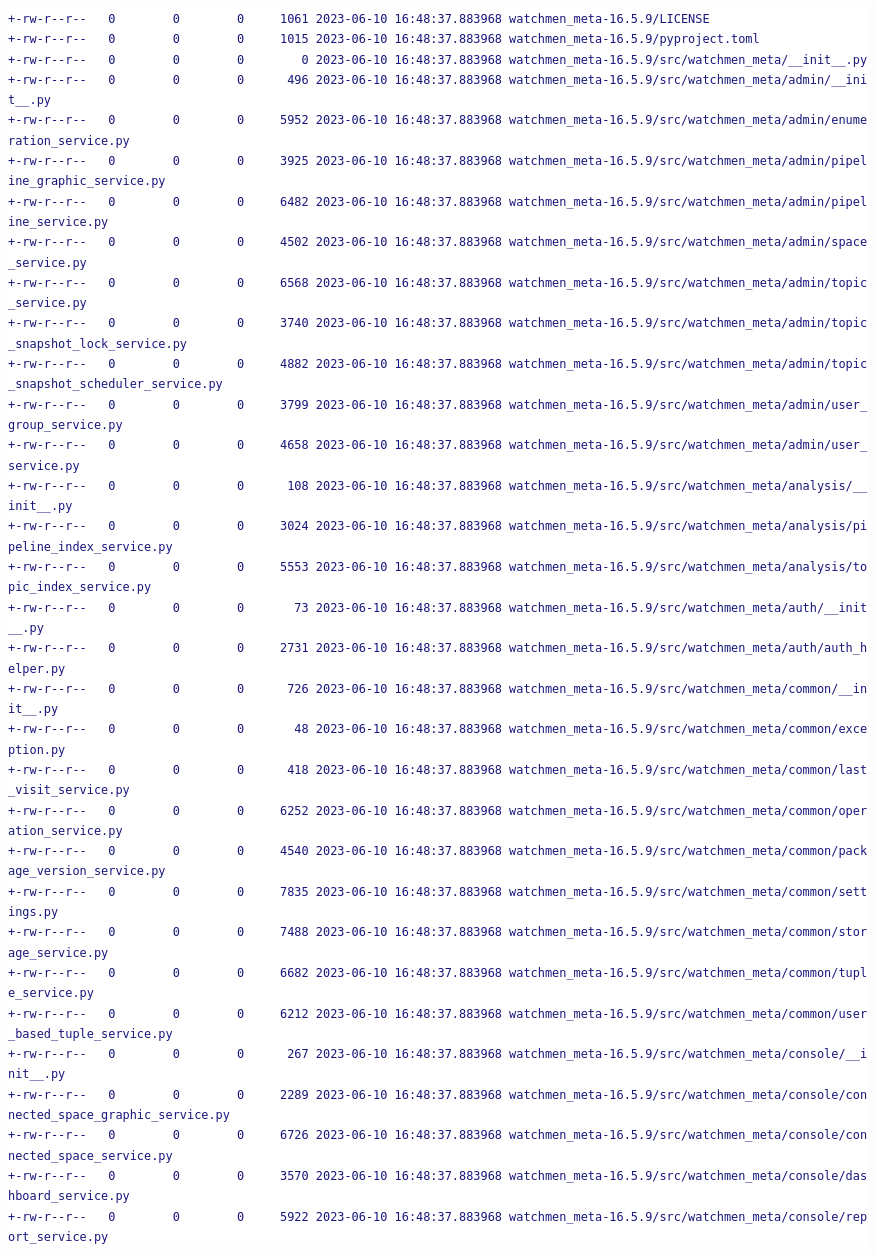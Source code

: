 ```diff
+-rw-r--r--   0        0        0     1061 2023-06-10 16:48:37.883968 watchmen_meta-16.5.9/LICENSE
+-rw-r--r--   0        0        0     1015 2023-06-10 16:48:37.883968 watchmen_meta-16.5.9/pyproject.toml
+-rw-r--r--   0        0        0        0 2023-06-10 16:48:37.883968 watchmen_meta-16.5.9/src/watchmen_meta/__init__.py
+-rw-r--r--   0        0        0      496 2023-06-10 16:48:37.883968 watchmen_meta-16.5.9/src/watchmen_meta/admin/__init__.py
+-rw-r--r--   0        0        0     5952 2023-06-10 16:48:37.883968 watchmen_meta-16.5.9/src/watchmen_meta/admin/enumeration_service.py
+-rw-r--r--   0        0        0     3925 2023-06-10 16:48:37.883968 watchmen_meta-16.5.9/src/watchmen_meta/admin/pipeline_graphic_service.py
+-rw-r--r--   0        0        0     6482 2023-06-10 16:48:37.883968 watchmen_meta-16.5.9/src/watchmen_meta/admin/pipeline_service.py
+-rw-r--r--   0        0        0     4502 2023-06-10 16:48:37.883968 watchmen_meta-16.5.9/src/watchmen_meta/admin/space_service.py
+-rw-r--r--   0        0        0     6568 2023-06-10 16:48:37.883968 watchmen_meta-16.5.9/src/watchmen_meta/admin/topic_service.py
+-rw-r--r--   0        0        0     3740 2023-06-10 16:48:37.883968 watchmen_meta-16.5.9/src/watchmen_meta/admin/topic_snapshot_lock_service.py
+-rw-r--r--   0        0        0     4882 2023-06-10 16:48:37.883968 watchmen_meta-16.5.9/src/watchmen_meta/admin/topic_snapshot_scheduler_service.py
+-rw-r--r--   0        0        0     3799 2023-06-10 16:48:37.883968 watchmen_meta-16.5.9/src/watchmen_meta/admin/user_group_service.py
+-rw-r--r--   0        0        0     4658 2023-06-10 16:48:37.883968 watchmen_meta-16.5.9/src/watchmen_meta/admin/user_service.py
+-rw-r--r--   0        0        0      108 2023-06-10 16:48:37.883968 watchmen_meta-16.5.9/src/watchmen_meta/analysis/__init__.py
+-rw-r--r--   0        0        0     3024 2023-06-10 16:48:37.883968 watchmen_meta-16.5.9/src/watchmen_meta/analysis/pipeline_index_service.py
+-rw-r--r--   0        0        0     5553 2023-06-10 16:48:37.883968 watchmen_meta-16.5.9/src/watchmen_meta/analysis/topic_index_service.py
+-rw-r--r--   0        0        0       73 2023-06-10 16:48:37.883968 watchmen_meta-16.5.9/src/watchmen_meta/auth/__init__.py
+-rw-r--r--   0        0        0     2731 2023-06-10 16:48:37.883968 watchmen_meta-16.5.9/src/watchmen_meta/auth/auth_helper.py
+-rw-r--r--   0        0        0      726 2023-06-10 16:48:37.883968 watchmen_meta-16.5.9/src/watchmen_meta/common/__init__.py
+-rw-r--r--   0        0        0       48 2023-06-10 16:48:37.883968 watchmen_meta-16.5.9/src/watchmen_meta/common/exception.py
+-rw-r--r--   0        0        0      418 2023-06-10 16:48:37.883968 watchmen_meta-16.5.9/src/watchmen_meta/common/last_visit_service.py
+-rw-r--r--   0        0        0     6252 2023-06-10 16:48:37.883968 watchmen_meta-16.5.9/src/watchmen_meta/common/operation_service.py
+-rw-r--r--   0        0        0     4540 2023-06-10 16:48:37.883968 watchmen_meta-16.5.9/src/watchmen_meta/common/package_version_service.py
+-rw-r--r--   0        0        0     7835 2023-06-10 16:48:37.883968 watchmen_meta-16.5.9/src/watchmen_meta/common/settings.py
+-rw-r--r--   0        0        0     7488 2023-06-10 16:48:37.883968 watchmen_meta-16.5.9/src/watchmen_meta/common/storage_service.py
+-rw-r--r--   0        0        0     6682 2023-06-10 16:48:37.883968 watchmen_meta-16.5.9/src/watchmen_meta/common/tuple_service.py
+-rw-r--r--   0        0        0     6212 2023-06-10 16:48:37.883968 watchmen_meta-16.5.9/src/watchmen_meta/common/user_based_tuple_service.py
+-rw-r--r--   0        0        0      267 2023-06-10 16:48:37.883968 watchmen_meta-16.5.9/src/watchmen_meta/console/__init__.py
+-rw-r--r--   0        0        0     2289 2023-06-10 16:48:37.883968 watchmen_meta-16.5.9/src/watchmen_meta/console/connected_space_graphic_service.py
+-rw-r--r--   0        0        0     6726 2023-06-10 16:48:37.883968 watchmen_meta-16.5.9/src/watchmen_meta/console/connected_space_service.py
+-rw-r--r--   0        0        0     3570 2023-06-10 16:48:37.883968 watchmen_meta-16.5.9/src/watchmen_meta/console/dashboard_service.py
+-rw-r--r--   0        0        0     5922 2023-06-10 16:48:37.883968 watchmen_meta-16.5.9/src/watchmen_meta/console/report_service.py
```
